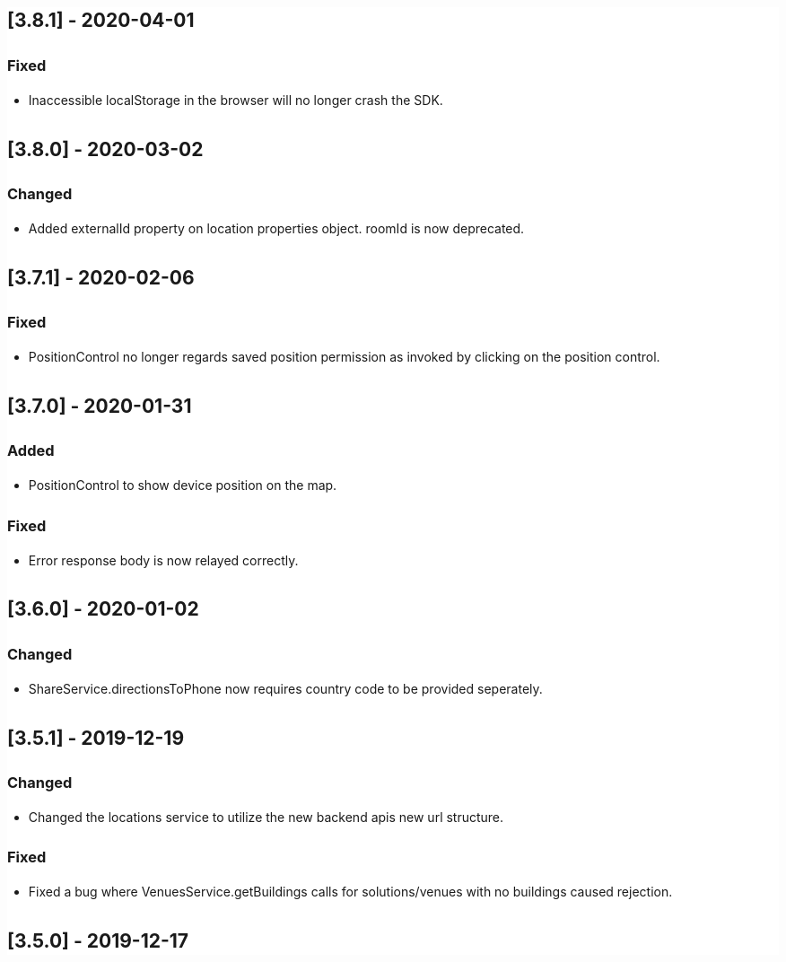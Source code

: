 ## [3.8.1] - 2020-04-01

### Fixed

- Inaccessible localStorage in the browser will no longer crash the SDK.

## [3.8.0] - 2020-03-02

### Changed

- Added externalId property on location properties object. roomId is now deprecated.

## [3.7.1] - 2020-02-06

### Fixed

- PositionControl no longer regards saved position permission as invoked by clicking on the position control.

## [3.7.0] - 2020-01-31

### Added

- PositionControl to show device position on the map.

### Fixed

- Error response body is now relayed correctly.

## [3.6.0] - 2020-01-02

### Changed

- ShareService.directionsToPhone now requires country code to be provided seperately.

## [3.5.1] - 2019-12-19

### Changed

- Changed the locations service to utilize the new backend apis new url structure.

### Fixed

- Fixed a bug where VenuesService.getBuildings calls for solutions/venues with no buildings caused rejection.

## [3.5.0] - 2019-12-17
